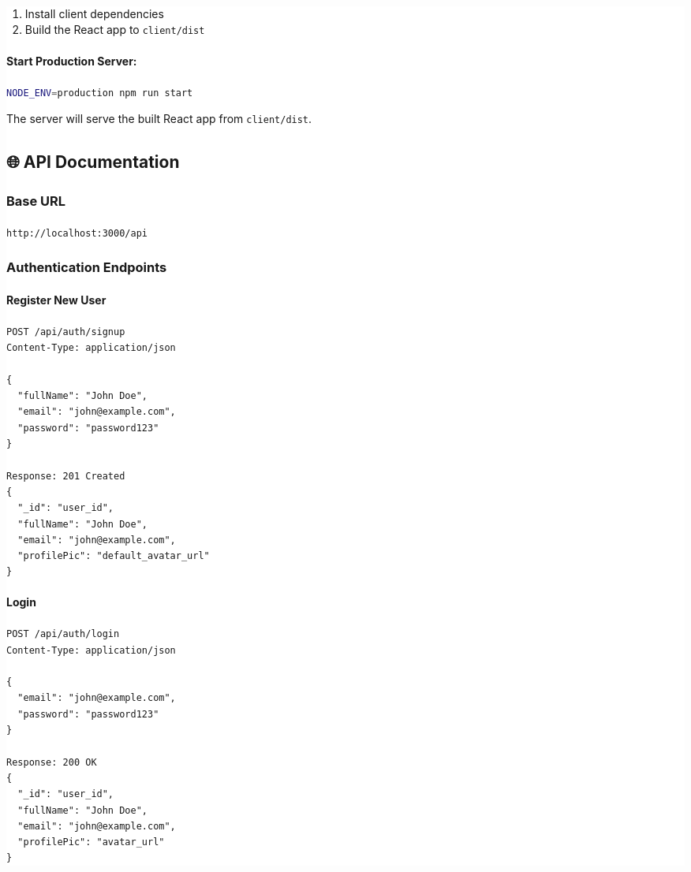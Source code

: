 1. Install client dependencies
2. Build the React app to `client/dist`

#### Start Production Server:

```bash
NODE_ENV=production npm run start
```

The server will serve the built React app from `client/dist`.

## 🌐 API Documentation

### Base URL

```
http://localhost:3000/api
```

### Authentication Endpoints

#### Register New User

```http
POST /api/auth/signup
Content-Type: application/json

{
  "fullName": "John Doe",
  "email": "john@example.com",
  "password": "password123"
}

Response: 201 Created
{
  "_id": "user_id",
  "fullName": "John Doe",
  "email": "john@example.com",
  "profilePic": "default_avatar_url"
}
```

#### Login

```http
POST /api/auth/login
Content-Type: application/json

{
  "email": "john@example.com",
  "password": "password123"
}

Response: 200 OK
{
  "_id": "user_id",
  "fullName": "John Doe",
  "email": "john@example.com",
  "profilePic": "avatar_url"
}
```
